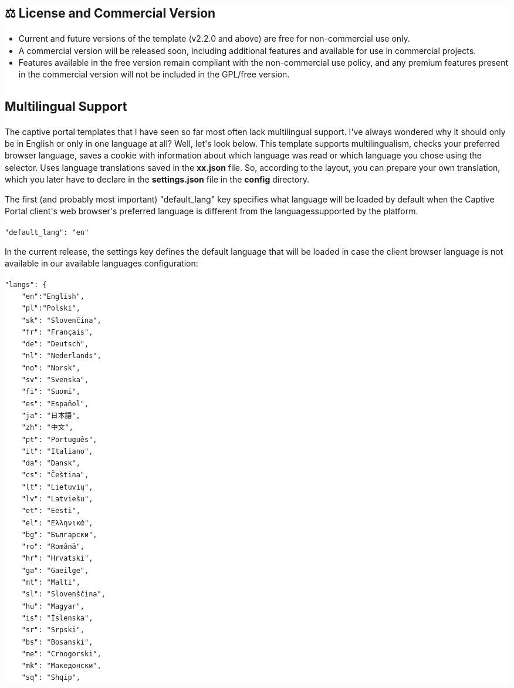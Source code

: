 ## ⚖️ License and Commercial Version

- Current and future versions of the template (v2.2.0 and above) are free for non-commercial use only.
- A commercial version will be released soon, including additional features and available for use in commercial projects.
- Features available in the free version remain compliant with the non-commercial use policy, and any premium features present in the commercial version will not be included in the GPL/free version.

## Multilingual Support

The captive portal templates that I have seen so far most often lack multilingual support. I've always wondered why it should only be in English or only in one language at all? Well, let's look below. This template supports multilingualism, checks your preferred browser language, saves a cookie with information about which language was read or which language you chose using the selector. Uses language translations saved in the **xx.json** file. So, according to the layout, you can prepare your own translation, which you later have to declare in the **settings.json** file in the **config** directory.

The first (and probably most important) "default_lang" key specifies what language will be loaded by default when the Captive Portal client's web browser's preferred language is different from the languages ​​supported by the platform.

```
"default_lang": "en"
```

In the current release, the settings key defines the default language that will be loaded in case the client browser language is not available in our available languages ​​configuration:

```
"langs": {
    "en":"English",
    "pl":"Polski",
    "sk": "Slovenčina",
	"fr": "Français",
	"de": "Deutsch",
	"nl": "Nederlands",
	"no": "Norsk",
	"sv": "Svenska",
	"fi": "Suomi",
	"es": "Español",
	"ja": "日本語",
	"zh": "中文",
	"pt": "Português",
	"it": "Italiano",
	"da": "Dansk",
	"cs": "Čeština",
	"lt": "Lietuvių",
	"lv": "Latviešu",
	"et": "Eesti",
	"el": "Ελληνικά",
	"bg": "Български",
	"ro": "Română",
	"hr": "Hrvatski",
	"ga": "Gaeilge",
	"mt": "Malti",
	"sl": "Slovenščina",
	"hu": "Magyar",
	"is": "Íslenska",
	"sr": "Srpski",
	"bs": "Bosanski",
	"me": "Crnogorski",
	"mk": "Македонски",
	"sq": "Shqip",
```